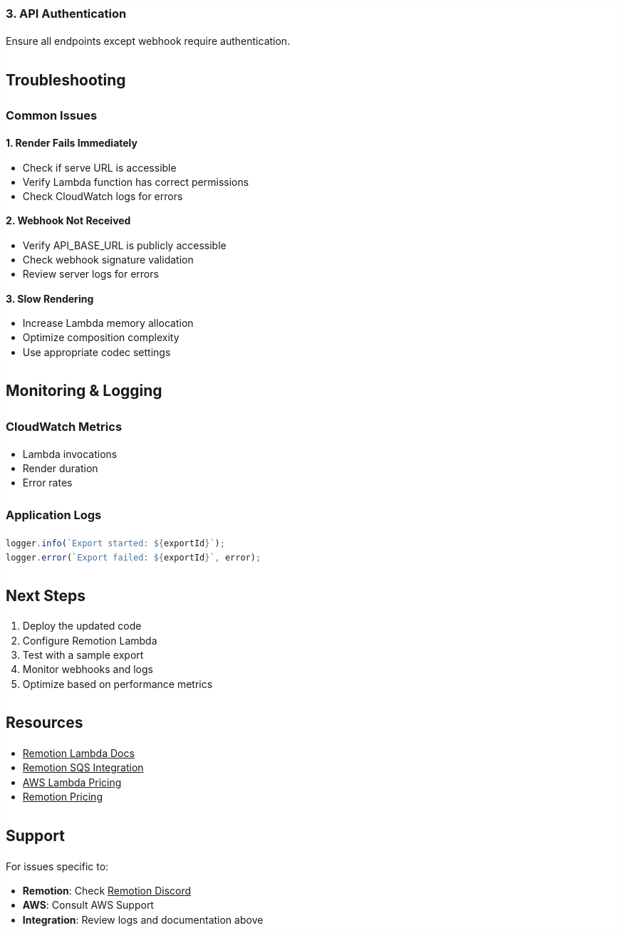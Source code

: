 ### 3. API Authentication
Ensure all endpoints except webhook require authentication.

## Troubleshooting

### Common Issues

**1. Render Fails Immediately**
- Check if serve URL is accessible
- Verify Lambda function has correct permissions
- Check CloudWatch logs for errors

**2. Webhook Not Received**
- Verify API_BASE_URL is publicly accessible
- Check webhook signature validation
- Review server logs for errors

**3. Slow Rendering**
- Increase Lambda memory allocation
- Optimize composition complexity
- Use appropriate codec settings

## Monitoring & Logging

### CloudWatch Metrics
- Lambda invocations
- Render duration
- Error rates

### Application Logs
```typescript
logger.info(`Export started: ${exportId}`);
logger.error(`Export failed: ${exportId}`, error);
```

## Next Steps

1. Deploy the updated code
2. Configure Remotion Lambda
3. Test with a sample export
4. Monitor webhooks and logs
5. Optimize based on performance metrics

## Resources

- [Remotion Lambda Docs](https://www.remotion.dev/docs/lambda)
- [Remotion SQS Integration](https://www.remotion.dev/docs/lambda/sqs)
- [AWS Lambda Pricing](https://aws.amazon.com/lambda/pricing/)
- [Remotion Pricing](https://www.remotion.dev/pricing)

## Support

For issues specific to:
- **Remotion**: Check [Remotion Discord](https://remotion.dev/discord)
- **AWS**: Consult AWS Support
- **Integration**: Review logs and documentation above